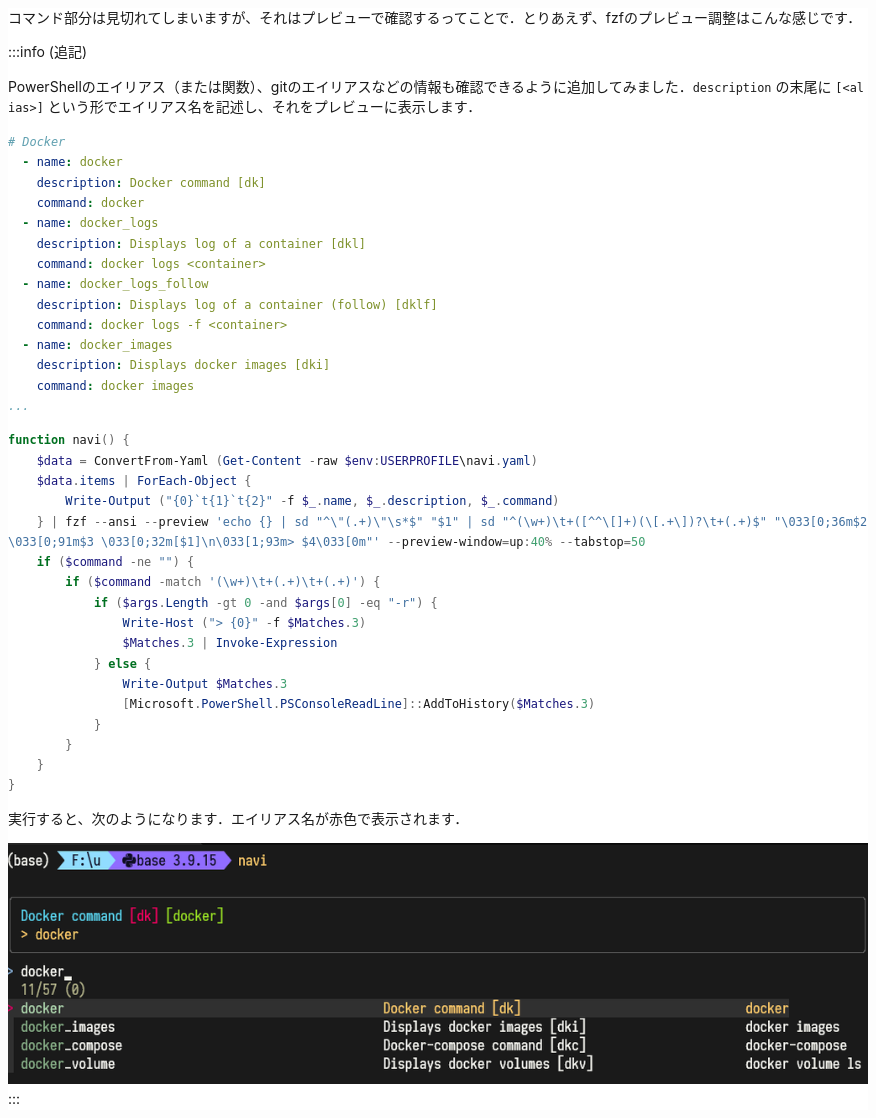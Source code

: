 コマンド部分は見切れてしまいますが、それはプレビューで確認するってことで．とりあえず、fzfのプレビュー調整はこんな感じです．

:::info
(追記)

PowerShellのエイリアス（または関数）、gitのエイリアスなどの情報も確認できるように追加してみました．`description` の末尾に `[<alias>]` という形でエイリアス名を記述し、それをプレビューに表示します．

```yaml title="navi.yaml"
# Docker
  - name: docker
    description: Docker command [dk]
    command: docker
  - name: docker_logs
    description: Displays log of a container [dkl]
    command: docker logs <container>
  - name: docker_logs_follow
    description: Displays log of a container (follow) [dklf]
    command: docker logs -f <container>
  - name: docker_images
    description: Displays docker images [dki]
    command: docker images
...
```

```powershell title="powershell"
function navi() {
    $data = ConvertFrom-Yaml (Get-Content -raw $env:USERPROFILE\navi.yaml)
    $data.items | ForEach-Object {
        Write-Output ("{0}`t{1}`t{2}" -f $_.name, $_.description, $_.command)
    } | fzf --ansi --preview 'echo {} | sd "^\"(.+)\"\s*$" "$1" | sd "^(\w+)\t+([^^\[]+)(\[.+\])?\t+(.+)$" "\033[0;36m$2\033[0;91m$3 \033[0;32m[$1]\n\033[1;93m> $4\033[0m"' --preview-window=up:40% --tabstop=50
    if ($command -ne "") {
        if ($command -match '(\w+)\t+(.+)\t+(.+)') {
            if ($args.Length -gt 0 -and $args[0] -eq "-r") {
                Write-Host ("> {0}" -f $Matches.3)
                $Matches.3 | Invoke-Expression
            } else {
                Write-Output $Matches.3
                [Microsoft.PowerShell.PSConsoleReadLine]::AddToHistory($Matches.3)
            }
        }
    }
}
```

実行すると、次のようになります．エイリアス名が赤色で表示されます．

![powershell-fzf-c50be3cf7abd](/img/post/powershell-fzf-c50be3cf7abd.png)
:::
